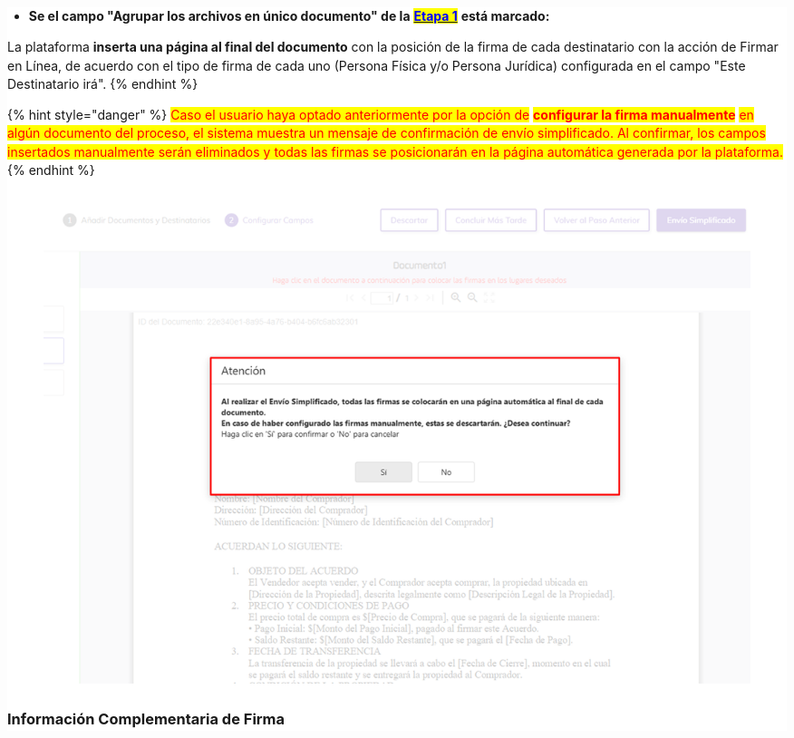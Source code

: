 * **Se el campo "Agrupar los archivos en único documento" de la** [<mark style="color:blue;">**Etapa 1**</mark>](novo-documento.md#etapa-1-adicionar-documentos-e-destinatarios) **está marcado:**&#x20;

La plataforma **inserta una página al final del documento** con la posición de la firma de cada destinatario con la acción de Firmar en Línea, de acuerdo con el tipo de firma de cada uno (Persona Física y/o Persona Jurídica) configurada en el campo "Este Destinatario irá".
{% endhint %}

{% hint style="danger" %}
<mark style="color:red;">Caso el usuario haya optado anteriormente por la opción de</mark> <mark style="color:red;"></mark><mark style="color:red;">**configurar la firma manualmente**</mark> <mark style="color:red;"></mark><mark style="color:red;">en algún documento del proceso, el sistema muestra un mensaje de confirmación de envío simplificado. Al confirmar, los campos insertados manualmente serán eliminados y todas las firmas se posicionarán en la página automática generada por la plataforma.</mark>
{% endhint %}

<figure><img src="../.gitbook/assets/image (493).png" alt=""><figcaption></figcaption></figure>

### Información Complementaria de Firma
